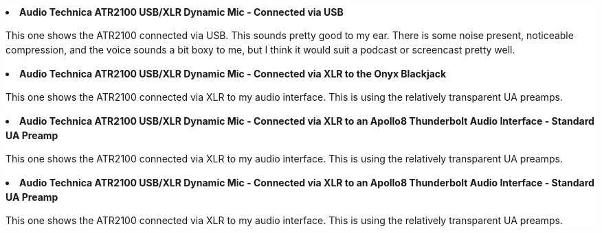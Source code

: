   <li style="margin-bottom: 15px;">
    <strong>Audio Technica ATR2100 USB/XLR Dynamic Mic - Connected via USB</strong>
    <p>
      This one shows the ATR2100 connected via USB. This sounds pretty good to my ear. There is some noise present, noticeable compression, and the voice sounds a bit boxy to me, but I think it would suit a podcast or screencast pretty well.
    </p>
    <div>
      <audio controls>
        Your browser doesn't support inline playback. You can find the audio here: http://benpublic.s3.amazonaws.com/blog/mic-test/atr2100-usb_bip.mp3
        <source src="http://benpublic.s3.amazonaws.com/blog/mic-test/atr2100-usb_bip.mp3" type="audio/mp3">
      </audio>
    </div>
  </li>

  <li style="margin-bottom: 15px;">
    <strong>Audio Technica ATR2100 USB/XLR Dynamic Mic - Connected via XLR to the Onyx Blackjack</strong>
    <p>
      This one shows the ATR2100 connected via XLR to my audio interface. This is using the relatively transparent UA preamps.
    </p>
    <div>
      <audio controls>
        Your browser doesn't support inline playback. You can find the audio here: http://benpublic.s3.amazonaws.com/blog/mic-test/atr2100-onyx-blackjack_bip.mp3
        <source src="http://benpublic.s3.amazonaws.com/blog/mic-test/atr2100-onyx-blackjack_bip.mp3" type="audio/mp3">
      </audio>
    </div>
  </li>

  <li style="margin-bottom: 15px;">
    <strong>Audio Technica ATR2100 USB/XLR Dynamic Mic - Connected via XLR to an Apollo8 Thunderbolt Audio Interface - Standard UA Preamp</strong>
    <p>
      This one shows the ATR2100 connected via XLR to my audio interface. This is using the relatively transparent UA preamps.
    </p>
    <div>
      <audio controls>
        Your browser doesn't support inline playback. You can find the audio here: http://benpublic.s3.amazonaws.com/blog/mic-test/atr2100-xlr-unison_bip.mp3
        <source src="http://benpublic.s3.amazonaws.com/blog/mic-test/atr2100-xlr-unison_bip.mp3" type="audio/mp3">
      </audio>
    </div>
  </li>

  <li style="margin-bottom: 15px;">
    <strong>Audio Technica ATR2100 USB/XLR Dynamic Mic - Connected via XLR to an Apollo8 Thunderbolt Audio Interface - Standard UA Preamp</strong>
    <p>
      This one shows the ATR2100 connected via XLR to my audio interface. This is using the relatively transparent UA preamps.
    </p>
    <div>
      <audio controls>
        Your browser doesn't support inline playback. You can find the audio here: http://benpublic.s3.amazonaws.com/blog/mic-test/atr2100-xlr-unison_bip.mp3
        <source src="http://benpublic.s3.amazonaws.com/blog/mic-test/atr2100-xlr-unison_bip.mp3" type="audio/mp3">
      </audio>
    </div>